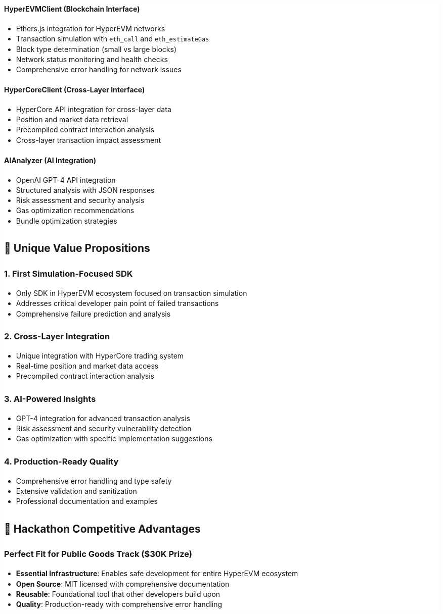 #### **HyperEVMClient** (Blockchain Interface)
- Ethers.js integration for HyperEVM networks
- Transaction simulation with `eth_call` and `eth_estimateGas`
- Block type determination (small vs large blocks)
- Network status monitoring and health checks
- Comprehensive error handling for network issues

#### **HyperCoreClient** (Cross-Layer Interface) 
- HyperCore API integration for cross-layer data
- Position and market data retrieval
- Precompiled contract interaction analysis
- Cross-layer transaction impact assessment

#### **AIAnalyzer** (AI Integration)
- OpenAI GPT-4 API integration
- Structured analysis with JSON responses
- Risk assessment and security analysis
- Gas optimization recommendations
- Bundle optimization strategies

## 🎯 Unique Value Propositions

### 1. **First Simulation-Focused SDK**
- Only SDK in HyperEVM ecosystem focused on transaction simulation
- Addresses critical developer pain point of failed transactions
- Comprehensive failure prediction and analysis

### 2. **Cross-Layer Integration**
- Unique integration with HyperCore trading system
- Real-time position and market data access
- Precompiled contract interaction analysis

### 3. **AI-Powered Insights**
- GPT-4 integration for advanced transaction analysis
- Risk assessment and security vulnerability detection
- Gas optimization with specific implementation suggestions

### 4. **Production-Ready Quality**
- Comprehensive error handling and type safety
- Extensive validation and sanitization
- Professional documentation and examples

## 🚀 Hackathon Competitive Advantages

### **Perfect Fit for Public Goods Track ($30K Prize)**
- **Essential Infrastructure**: Enables safe development for entire HyperEVM ecosystem
- **Open Source**: MIT licensed with comprehensive documentation
- **Reusable**: Foundational tool that other developers build upon
- **Quality**: Production-ready with comprehensive error handling
